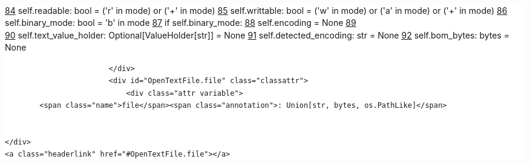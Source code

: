 </span><span id="OpenTextFile.__init__-84"><a href="#OpenTextFile.__init__-84"><span class="linenos">84</span></a>        <span class="bp">self</span><span class="o">.</span><span class="n">readable</span><span class="p">:</span> <span class="nb">bool</span> <span class="o">=</span> <span class="p">(</span><span class="s1">&#39;r&#39;</span> <span class="ow">in</span> <span class="n">mode</span><span class="p">)</span> <span class="ow">or</span> <span class="p">(</span><span class="s1">&#39;+&#39;</span> <span class="ow">in</span> <span class="n">mode</span><span class="p">)</span>
</span><span id="OpenTextFile.__init__-85"><a href="#OpenTextFile.__init__-85"><span class="linenos">85</span></a>        <span class="bp">self</span><span class="o">.</span><span class="n">writtable</span><span class="p">:</span> <span class="nb">bool</span> <span class="o">=</span> <span class="p">(</span><span class="s1">&#39;w&#39;</span> <span class="ow">in</span> <span class="n">mode</span><span class="p">)</span> <span class="ow">or</span> <span class="p">(</span><span class="s1">&#39;a&#39;</span> <span class="ow">in</span> <span class="n">mode</span><span class="p">)</span> <span class="ow">or</span> <span class="p">(</span><span class="s1">&#39;+&#39;</span> <span class="ow">in</span> <span class="n">mode</span><span class="p">)</span>
</span><span id="OpenTextFile.__init__-86"><a href="#OpenTextFile.__init__-86"><span class="linenos">86</span></a>        <span class="bp">self</span><span class="o">.</span><span class="n">binary_mode</span><span class="p">:</span> <span class="nb">bool</span> <span class="o">=</span> <span class="s1">&#39;b&#39;</span> <span class="ow">in</span> <span class="n">mode</span>
</span><span id="OpenTextFile.__init__-87"><a href="#OpenTextFile.__init__-87"><span class="linenos">87</span></a>        <span class="k">if</span> <span class="bp">self</span><span class="o">.</span><span class="n">binary_mode</span><span class="p">:</span>
</span><span id="OpenTextFile.__init__-88"><a href="#OpenTextFile.__init__-88"><span class="linenos">88</span></a>            <span class="bp">self</span><span class="o">.</span><span class="n">encoding</span> <span class="o">=</span> <span class="kc">None</span>
</span><span id="OpenTextFile.__init__-89"><a href="#OpenTextFile.__init__-89"><span class="linenos">89</span></a>        
</span><span id="OpenTextFile.__init__-90"><a href="#OpenTextFile.__init__-90"><span class="linenos">90</span></a>        <span class="bp">self</span><span class="o">.</span><span class="n">text_value_holder</span><span class="p">:</span> <span class="n">Optional</span><span class="p">[</span><span class="n">ValueHolder</span><span class="p">[</span><span class="nb">str</span><span class="p">]]</span> <span class="o">=</span> <span class="kc">None</span>
</span><span id="OpenTextFile.__init__-91"><a href="#OpenTextFile.__init__-91"><span class="linenos">91</span></a>        <span class="bp">self</span><span class="o">.</span><span class="n">detected_encoding</span><span class="p">:</span> <span class="nb">str</span> <span class="o">=</span> <span class="kc">None</span>
</span><span id="OpenTextFile.__init__-92"><a href="#OpenTextFile.__init__-92"><span class="linenos">92</span></a>        <span class="bp">self</span><span class="o">.</span><span class="n">bom_bytes</span><span class="p">:</span> <span class="nb">bytes</span> <span class="o">=</span> <span class="kc">None</span>
</span></pre></div>


    

                            </div>
                            <div id="OpenTextFile.file" class="classattr">
                                <div class="attr variable">
            <span class="name">file</span><span class="annotation">: Union[str, bytes, os.PathLike]</span>

        
    </div>
    <a class="headerlink" href="#OpenTextFile.file"></a>
    
    

